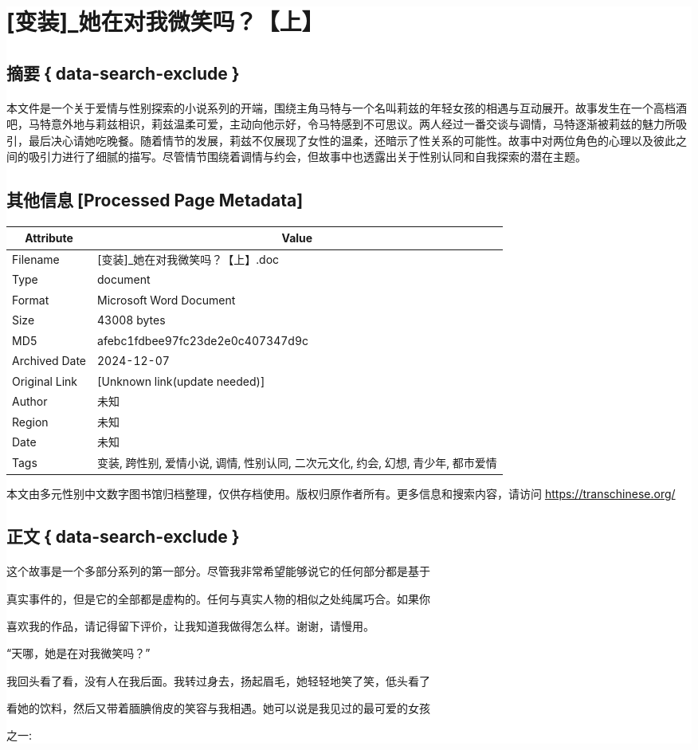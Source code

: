 # [变装]_她在对我微笑吗？【上】



## 摘要  { data-search-exclude }


本文件是一个关于爱情与性别探索的小说系列的开端，围绕主角马特与一个名叫莉兹的年轻女孩的相遇与互动展开。故事发生在一个高档酒吧，马特意外地与莉兹相识，莉兹温柔可爱，主动向他示好，令马特感到不可思议。两人经过一番交谈与调情，马特逐渐被莉兹的魅力所吸引，最后决心请她吃晚餐。随着情节的发展，莉兹不仅展现了女性的温柔，还暗示了性关系的可能性。故事中对两位角色的心理以及彼此之间的吸引力进行了细腻的描写。尽管情节围绕着调情与约会，但故事中也透露出关于性别认同和自我探索的潜在主题。



## 其他信息 [Processed Page Metadata]

| Attribute       | Value                                  |
|-----------------|----------------------------------------|
| Filename        | [变装]_她在对我微笑吗？【上】.doc                             |
| Type            | document                                 |
| Format          | Microsoft Word Document                               |
| Size            | 43008 bytes                           |
| MD5             | afebc1fdbee97fc23de2e0c407347d9c                                  |
| Archived Date   | 2024-12-07                             |
| Original Link   | [Unknown link(update needed)]                         |
| Author          | 未知                               |
| Region          | 未知                               |
| Date            | 未知                                 |
| Tags            | 变装, 跨性别, 爱情小说, 调情, 性别认同, 二次元文化, 约会, 幻想, 青少年, 都市爱情                                 |

本文由多元性别中文数字图书馆归档整理，仅供存档使用。版权归原作者所有。更多信息和搜索内容，请访问 <https://transchinese.org/>


## 正文 { data-search-exclude }


这个故事是一个多部分系列的第一部分。尽管我非常希望能够说它的任何部分都是基于

真实事件的，但是它的全部都是虚构的。任何与真实人物的相似之处纯属巧合。如果你

喜欢我的作品，请记得留下评价，让我知道我做得怎么样。谢谢，请慢用。

“天哪，她是在对我微笑吗？”

我回头看了看，没有人在我后面。我转过身去，扬起眉毛，她轻轻地笑了笑，低头看了

看她的饮料，然后又带着腼腆俏皮的笑容与我相遇。她可以说是我见过的最可爱的女孩

之一:
